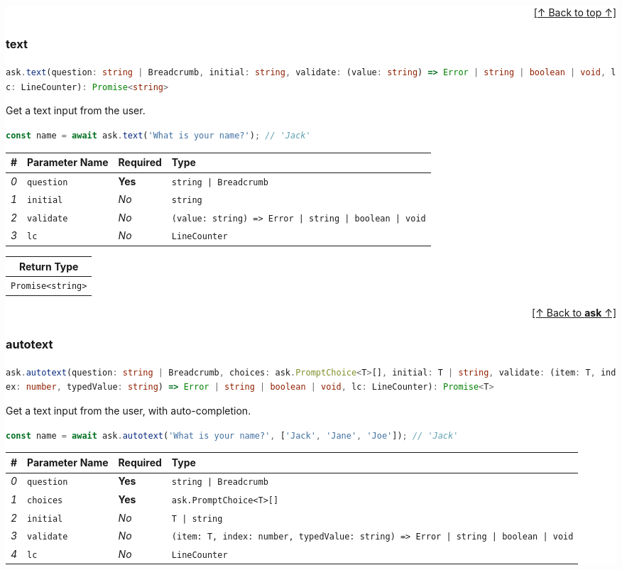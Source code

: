 <p style="text-align: right" align="right"><a href="#"> [↑ Back to top ↑] </a></p>

### <span id="ask_text">text</span>

```typescript
ask.text(question: string | Breadcrumb, initial: string, validate: (value: string) => Error | string | boolean | void, lc: LineCounter): Promise<string>
```

Get a text input from the user.

```typescript
const name = await ask.text('What is your name?'); // 'Jack'
```

|  #  | Parameter Name | Required | Type                                                    |
|:---:|:---------------|:---------|:--------------------------------------------------------|
| *0* | `question`     | **Yes**  | `string \| Breadcrumb`                                  |
| *1* | `initial`      | *No*     | `string`                                                |
| *2* | `validate`     | *No*     | `(value: string) => Error \| string \| boolean \| void` |
| *3* | `lc`           | *No*     | `LineCounter`                                           |

| Return Type       |
|-------------------|
| `Promise<string>` |

<p style="text-align: right" align="right"><a href="#ask"> [↑ Back to <b>ask</b> ↑] </a></p>

### autotext

```typescript
ask.autotext(question: string | Breadcrumb, choices: ask.PromptChoice<T>[], initial: T | string, validate: (item: T, index: number, typedValue: string) => Error | string | boolean | void, lc: LineCounter): Promise<T>
```

Get a text input from the user, with auto-completion.

```typescript
const name = await ask.autotext('What is your name?', ['Jack', 'Jane', 'Joe']); // 'Jack'
```

|  #  | Parameter Name | Required | Type                                                                                 |
|:---:|:---------------|:---------|:-------------------------------------------------------------------------------------|
| *0* | `question`     | **Yes**  | `string \| Breadcrumb`                                                               |
| *1* | `choices`      | **Yes**  | `ask.PromptChoice<T>[]`                                                              |
| *2* | `initial`      | *No*     | `T \| string`                                                                        |
| *3* | `validate`     | *No*     | `(item: T, index: number, typedValue: string) => Error \| string \| boolean \| void` |
| *4* | `lc`           | *No*     | `LineCounter`                                                                        |
